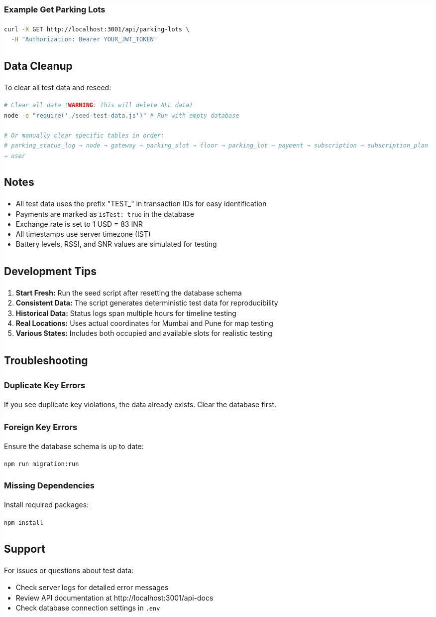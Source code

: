 ### Example Get Parking Lots

```bash
curl -X GET http://localhost:3001/api/parking-lots \
  -H "Authorization: Bearer YOUR_JWT_TOKEN"
```

## Data Cleanup

To clear all test data and reseed:

```bash
# Clear all data (WARNING: This will delete ALL data)
node -e "require('./seed-test-data.js')" # Run with empty database

# Or manually clear specific tables in order:
# parking_status_log → node → gateway → parking_slot → floor → parking_lot → payment → subscription → subscription_plan → user
```

## Notes

- All test data uses the prefix "TEST_" in transaction IDs for easy identification
- Payments are marked as `isTest: true` in the database
- Exchange rate is set to 1 USD = 83 INR
- All timestamps use server timezone (IST)
- Battery levels, RSSI, and SNR values are simulated for testing

## Development Tips

1. **Start Fresh:** Run the seed script after resetting the database schema
2. **Consistent Data:** The script generates deterministic test data for reproducibility
3. **Historical Data:** Status logs span multiple hours for timeline testing
4. **Real Locations:** Uses actual coordinates for Mumbai and Pune for map testing
5. **Various States:** Includes both occupied and available slots for realistic testing

## Troubleshooting

### Duplicate Key Errors
If you see duplicate key violations, the data already exists. Clear the database first.

### Foreign Key Errors
Ensure the database schema is up to date:
```bash
npm run migration:run
```

### Missing Dependencies
Install required packages:
```bash
npm install
```

## Support

For issues or questions about test data:
- Check server logs for detailed error messages
- Review API documentation at http://localhost:3001/api-docs
- Check database connection settings in `.env`
